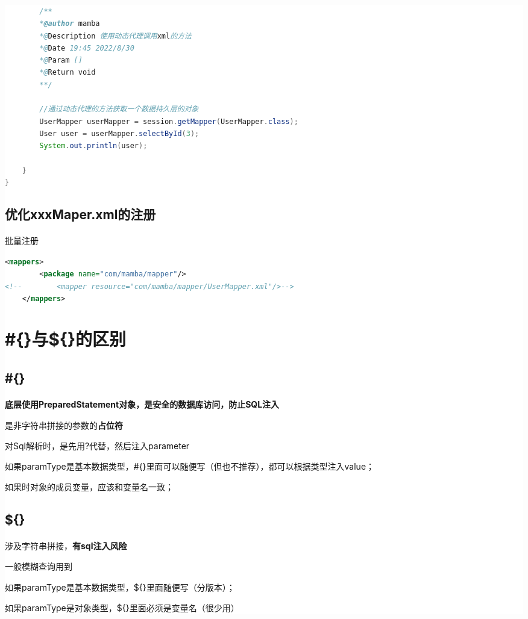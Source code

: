```java
        /**
        *@author mamba
        *@Description 使用动态代理调用xml的方法
        *@Date 19:45 2022/8/30
        *@Param []
        *@Return void
        **/

        //通过动态代理的方法获取一个数据持久层的对象
        UserMapper userMapper = session.getMapper(UserMapper.class);
        User user = userMapper.selectById(3);
        System.out.println(user);

    }
}
```

## 优化xxxMaper.xml的注册

批量注册

```xml
<mappers>
        <package name="com/mamba/mapper"/>
<!--        <mapper resource="com/mamba/mapper/UserMapper.xml"/>-->
    </mappers>
```



# #{}与${}的区别

## #{}

**底层使用PreparedStatement对象，是安全的数据库访问，防止SQL注入**

是非字符串拼接的参数的**占位符**

对Sql解析时，是先用?代替，然后注入parameter

如果paramType是基本数据类型，#{}里面可以随便写（但也不推荐），都可以根据类型注入value；

如果时对象的成员变量，应该和变量名一致；

## ${}

涉及字符串拼接，**有sql注入风险**

一般模糊查询用到

如果paramType是基本数据类型，${}里面随便写（分版本）；

如果paramType是对象类型，${}里面必须是变量名（很少用）
